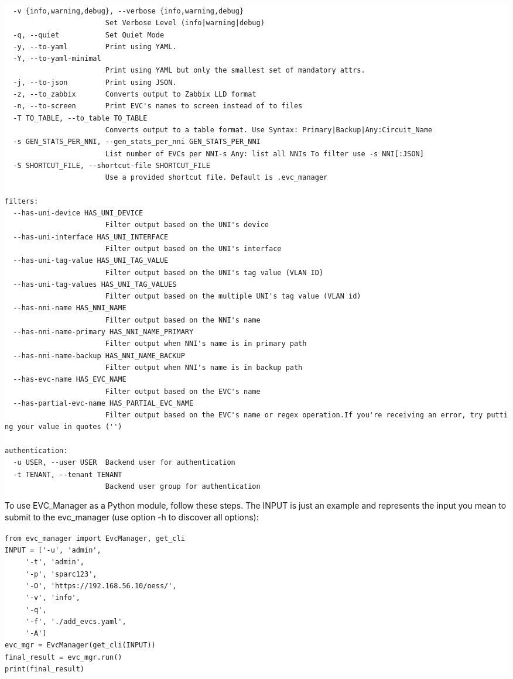       -v {info,warning,debug}, --verbose {info,warning,debug}
                            Set Verbose Level (info|warning|debug)
      -q, --quiet           Set Quiet Mode
      -y, --to-yaml         Print using YAML.
      -Y, --to-yaml-minimal
                            Print using YAML but only the smallest set of mandatory attrs.
      -j, --to-json         Print using JSON.
      -z, --to_zabbix       Converts output to Zabbix LLD format
      -n, --to-screen       Print EVC's names to screen instead of to files
      -T TO_TABLE, --to_table TO_TABLE
                            Converts output to a table format. Use Syntax: Primary|Backup|Any:Circuit_Name
      -s GEN_STATS_PER_NNI, --gen_stats_per_nni GEN_STATS_PER_NNI
                            List number of EVCs per NNI-s Any: list all NNIs To filter use -s NNI[:JSON]
      -S SHORTCUT_FILE, --shortcut-file SHORTCUT_FILE
                            Use a provided shortcut file. Default is .evc_manager

    filters:
      --has-uni-device HAS_UNI_DEVICE
                            Filter output based on the UNI's device
      --has-uni-interface HAS_UNI_INTERFACE
                            Filter output based on the UNI's interface
      --has-uni-tag-value HAS_UNI_TAG_VALUE
                            Filter output based on the UNI's tag value (VLAN ID)
      --has-uni-tag-values HAS_UNI_TAG_VALUES
                            Filter output based on the multiple UNI's tag value (VLAN id)
      --has-nni-name HAS_NNI_NAME
                            Filter output based on the NNI's name
      --has-nni-name-primary HAS_NNI_NAME_PRIMARY
                            Filter output when NNI's name is in primary path
      --has-nni-name-backup HAS_NNI_NAME_BACKUP
                            Filter output when NNI's name is in backup path
      --has-evc-name HAS_EVC_NAME
                            Filter output based on the EVC's name
      --has-partial-evc-name HAS_PARTIAL_EVC_NAME
                            Filter output based on the EVC's name or regex operation.If you're receiving an error, try putting your value in quotes ('')

    authentication:
      -u USER, --user USER  Backend user for authentication
      -t TENANT, --tenant TENANT
                            Backend user group for authentication

To use EVC_Manager as a Python module, follow these steps. The INPUT is just an example and
represents the input you mean to submit to the evc_manager (use option -h to discover all options):

    from evc_manager import EvcManager, get_cli
    INPUT = ['-u', 'admin',
         '-t', 'admin',
         '-p', 'sparc123',
         '-O', 'https://192.168.56.10/oess/',
         '-v', 'info',
         '-q',
         '-f', './add_evcs.yaml',
         '-A']
    evc_mgr = EvcManager(get_cli(INPUT))
    final_result = evc_mgr.run()
    print(final_result)
